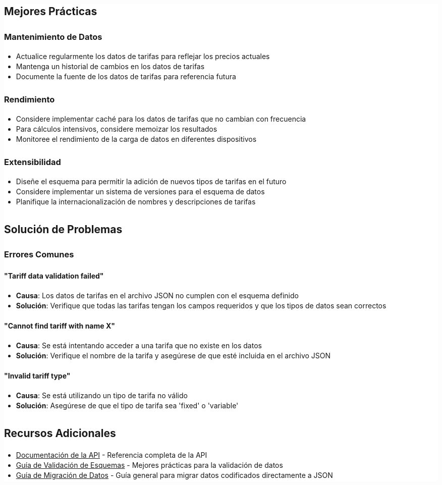 ## Mejores Prácticas

### Mantenimiento de Datos
- Actualice regularmente los datos de tarifas para reflejar los precios actuales
- Mantenga un historial de cambios en los datos de tarifas
- Documente la fuente de los datos de tarifas para referencia futura

### Rendimiento
- Considere implementar caché para los datos de tarifas que no cambian con frecuencia
- Para cálculos intensivos, considere memoizar los resultados
- Monitoree el rendimiento de la carga de datos en diferentes dispositivos

### Extensibilidad
- Diseñe el esquema para permitir la adición de nuevos tipos de tarifas en el futuro
- Considere implementar un sistema de versiones para el esquema de datos
- Planifique la internacionalización de nombres y descripciones de tarifas

## Solución de Problemas

### Errores Comunes

#### "Tariff data validation failed"
- **Causa**: Los datos de tarifas en el archivo JSON no cumplen con el esquema definido
- **Solución**: Verifique que todas las tarifas tengan los campos requeridos y que los tipos de datos sean correctos

#### "Cannot find tariff with name X"
- **Causa**: Se está intentando acceder a una tarifa que no existe en los datos
- **Solución**: Verifique el nombre de la tarifa y asegúrese de que esté incluida en el archivo JSON

#### "Invalid tariff type"
- **Causa**: Se está utilizando un tipo de tarifa no válido
- **Solución**: Asegúrese de que el tipo de tarifa sea 'fixed' o 'variable'

## Recursos Adicionales

- [Documentación de la API](../api-documentation.md) - Referencia completa de la API
- [Guía de Validación de Esquemas](../validation-best-practices.md) - Mejores prácticas para la validación de datos
- [Guía de Migración de Datos](../data-migration-guide.md) - Guía general para migrar datos codificados directamente a JSON